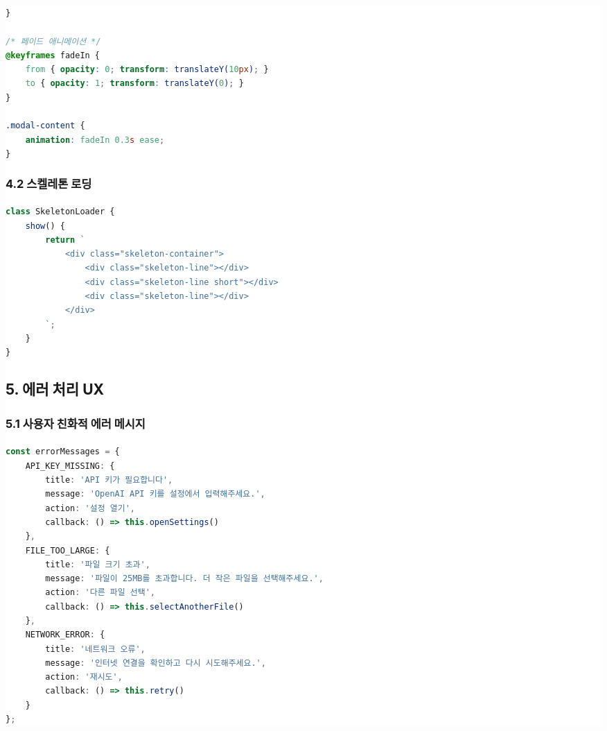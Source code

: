 ```css
}

/* 페이드 애니메이션 */
@keyframes fadeIn {
    from { opacity: 0; transform: translateY(10px); }
    to { opacity: 1; transform: translateY(0); }
}

.modal-content {
    animation: fadeIn 0.3s ease;
}
```

### 4.2 스켈레톤 로딩
```typescript
class SkeletonLoader {
    show() {
        return `
            <div class="skeleton-container">
                <div class="skeleton-line"></div>
                <div class="skeleton-line short"></div>
                <div class="skeleton-line"></div>
            </div>
        `;
    }
}
```

## 5. 에러 처리 UX

### 5.1 사용자 친화적 에러 메시지
```typescript
const errorMessages = {
    API_KEY_MISSING: {
        title: 'API 키가 필요합니다',
        message: 'OpenAI API 키를 설정에서 입력해주세요.',
        action: '설정 열기',
        callback: () => this.openSettings()
    },
    FILE_TOO_LARGE: {
        title: '파일 크기 초과',
        message: '파일이 25MB를 초과합니다. 더 작은 파일을 선택해주세요.',
        action: '다른 파일 선택',
        callback: () => this.selectAnotherFile()
    },
    NETWORK_ERROR: {
        title: '네트워크 오류',
        message: '인터넷 연결을 확인하고 다시 시도해주세요.',
        action: '재시도',
        callback: () => this.retry()
    }
};
```
